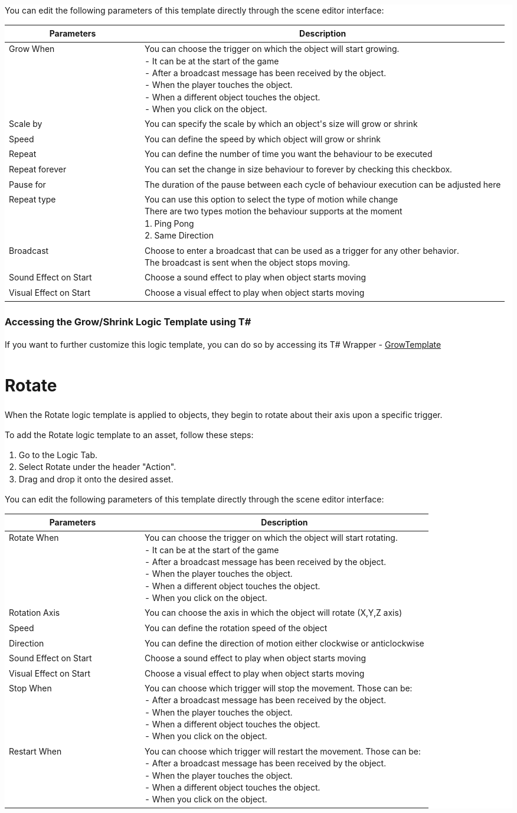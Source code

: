 You can edit the following parameters of this template directly through the scene editor interface:

<table><thead><tr><th width="216">Parameters</th><th>Description</th></tr></thead><tbody><tr><td>Grow When</td><td>You can choose the trigger on which the object will start growing.<br>- It can be at the start of the game<br>- After a broadcast message has been received by the object.<br>- When the player touches the object.<br>- When a different object touches the object.<br>- When you click on the object.<br></td></tr><tr><td>Scale by</td><td>You can specify the scale by which an object's size will grow or shrink</td></tr><tr><td>Speed</td><td>You can define the speed by which object will grow or shrink</td></tr><tr><td>Repeat </td><td>You can define the number of time you want the behaviour to be executed </td></tr><tr><td>Repeat forever </td><td>You can set the change in size behaviour to forever by checking this checkbox.</td></tr><tr><td>Pause for</td><td>The duration of the pause between each cycle of behaviour execution can be adjusted here</td></tr><tr><td>Repeat type </td><td>You can use this option to select the type of motion while change<br>There are two types motion the behaviour supports at the moment <br>1. Ping Pong<br>2. Same Direction </td></tr><tr><td>Broadcast </td><td>Choose to enter a broadcast that can be used as a trigger for any other behavior. <br>The broadcast is sent when the object stops moving.</td></tr><tr><td>Sound Effect on Start</td><td>Choose a sound effect to play when object starts moving</td></tr><tr><td>Visual Effect on Start</td><td>Choose a visual effect to play when object starts moving</td></tr></tbody></table>

### Accessing the Grow/Shrink Logic Template using T\#

If you want to further customize this logic template, you can do so by accessing its T# Wrapper - [GrowTemplate](../../coding-using-t/t-logic-template-wrappers.md#growtemplate)


# Rotate

When the Rotate logic template is applied to objects, they begin to rotate about their axis upon a specific trigger.

To add the Rotate logic template to an asset, follow these steps:

1. Go to the Logic Tab.
2. Select Rotate under the header "Action".
3. Drag and drop it onto the desired asset.

You can edit the following parameters of this template directly through the scene editor interface:

<table><thead><tr><th width="216">Parameters</th><th>Description</th></tr></thead><tbody><tr><td>Rotate When</td><td>You can choose the trigger on which the object will start rotating.<br>- It can be at the start of the game<br>- After a broadcast message has been received by the object.<br>- When the player touches the object.<br>- When a different object touches the object.<br>- When you click on the object.<br></td></tr><tr><td>Rotation Axis</td><td>You can choose the axis in which the object will rotate (X,Y,Z axis)</td></tr><tr><td>Speed</td><td>You can define the rotation speed of the object</td></tr><tr><td>Direction</td><td>You can define the direction of motion either clockwise or anticlockwise</td></tr><tr><td>Sound Effect on Start</td><td>Choose a sound effect to play when object starts moving</td></tr><tr><td>Visual Effect on Start</td><td>Choose a visual effect to play when object starts moving</td></tr><tr><td>Stop When</td><td>You can choose which trigger will stop the movement. Those can be:<br>- After a broadcast message has been received by the object.<br>- When the player touches the object.<br>- When a different object touches the object.<br>- When you click on the object.</td></tr><tr><td>Restart When</td><td>You can choose which trigger will restart the movement. Those can be:<br>- After a broadcast message has been received by the object.<br>- When the player touches the object.<br>- When a different object touches the object.<br>- When you click on the object.</td></tr></tbody></table>
